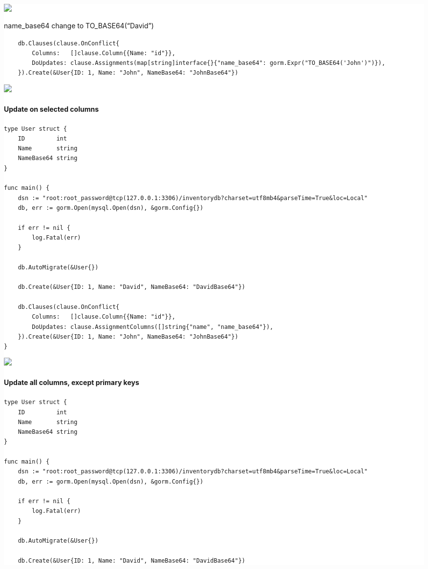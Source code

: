 ![](https://fixjourney.files.wordpress.com/2021/02/image-17.png?w=378)

name\_base64 change to TO\_BASE64(“David”)

```
	db.Clauses(clause.OnConflict{
		Columns:   []clause.Column{{Name: "id"}},
		DoUpdates: clause.Assignments(map[string]interface{}{"name_base64": gorm.Expr("TO_BASE64('John')")}),
	}).Create(&User{ID: 1, Name: "John", NameBase64: "JohnBase64"})
```

![](https://fixjourney.files.wordpress.com/2021/02/image-18.png?w=330)

#### Update on selected columns

```
type User struct {
	ID         int
	Name       string
	NameBase64 string
}

func main() {
	dsn := "root:root_password@tcp(127.0.0.1:3306)/inventorydb?charset=utf8mb4&parseTime=True&loc=Local"
	db, err := gorm.Open(mysql.Open(dsn), &gorm.Config{})

	if err != nil {
		log.Fatal(err)
	}

	db.AutoMigrate(&User{})

	db.Create(&User{ID: 1, Name: "David", NameBase64: "DavidBase64"})

	db.Clauses(clause.OnConflict{
		Columns:   []clause.Column{{Name: "id"}},
		DoUpdates: clause.AssignmentColumns([]string{"name", "name_base64"}),
	}).Create(&User{ID: 1, Name: "John", NameBase64: "JohnBase64"})
}
```

![](https://fixjourney.files.wordpress.com/2021/02/image-19.png?w=337)

#### Update all columns, except primary keys

```
type User struct {
	ID         int
	Name       string
	NameBase64 string
}

func main() {
	dsn := "root:root_password@tcp(127.0.0.1:3306)/inventorydb?charset=utf8mb4&parseTime=True&loc=Local"
	db, err := gorm.Open(mysql.Open(dsn), &gorm.Config{})

	if err != nil {
		log.Fatal(err)
	}

	db.AutoMigrate(&User{})

	db.Create(&User{ID: 1, Name: "David", NameBase64: "DavidBase64"})
```